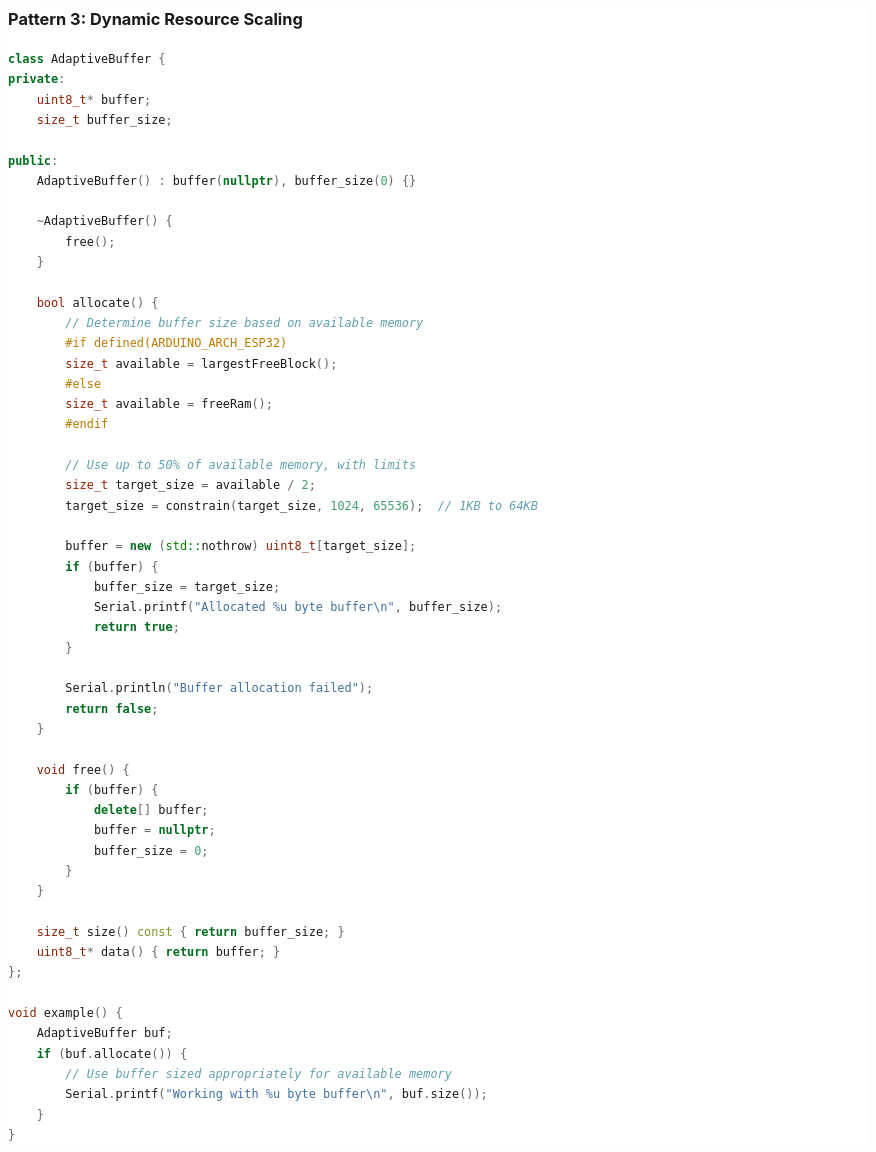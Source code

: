 
### Pattern 3: Dynamic Resource Scaling

```cpp
class AdaptiveBuffer {
private:
    uint8_t* buffer;
    size_t buffer_size;
    
public:
    AdaptiveBuffer() : buffer(nullptr), buffer_size(0) {}
    
    ~AdaptiveBuffer() {
        free();
    }
    
    bool allocate() {
        // Determine buffer size based on available memory
        #if defined(ARDUINO_ARCH_ESP32)
        size_t available = largestFreeBlock();
        #else
        size_t available = freeRam();
        #endif
        
        // Use up to 50% of available memory, with limits
        size_t target_size = available / 2;
        target_size = constrain(target_size, 1024, 65536);  // 1KB to 64KB
        
        buffer = new (std::nothrow) uint8_t[target_size];
        if (buffer) {
            buffer_size = target_size;
            Serial.printf("Allocated %u byte buffer\n", buffer_size);
            return true;
        }
        
        Serial.println("Buffer allocation failed");
        return false;
    }
    
    void free() {
        if (buffer) {
            delete[] buffer;
            buffer = nullptr;
            buffer_size = 0;
        }
    }
    
    size_t size() const { return buffer_size; }
    uint8_t* data() { return buffer; }
};

void example() {
    AdaptiveBuffer buf;
    if (buf.allocate()) {
        // Use buffer sized appropriately for available memory
        Serial.printf("Working with %u byte buffer\n", buf.size());
    }
}
```
